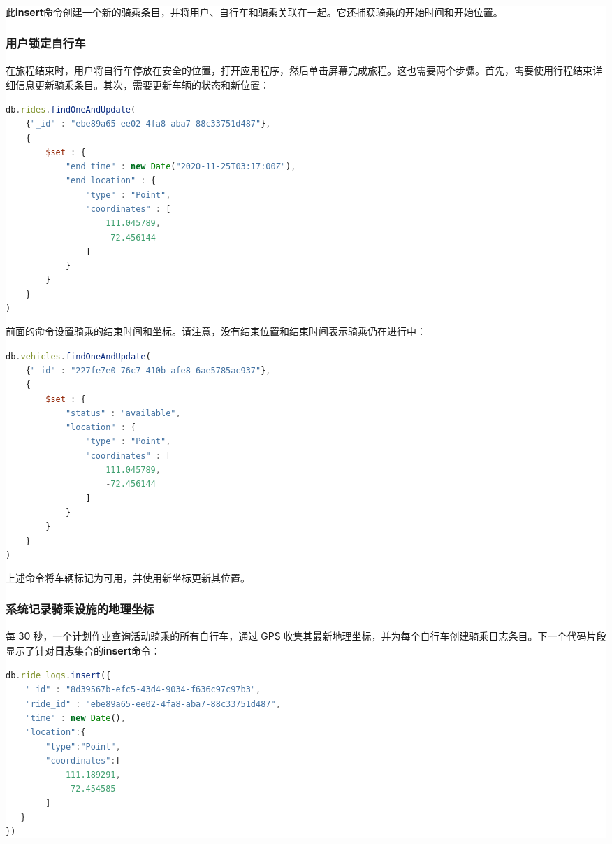 此**insert**命令创建一个新的骑乘条目，并将用户、自行车和骑乘关联在一起。它还捕获骑乘的开始时间和开始位置。

### 用户锁定自行车

在旅程结束时，用户将自行车停放在安全的位置，打开应用程序，然后单击屏幕完成旅程。这也需要两个步骤。首先，需要使用行程结束详细信息更新骑乘条目。其次，需要更新车辆的状态和新位置：

```js
db.rides.findOneAndUpdate(
    {"_id" : "ebe89a65-ee02-4fa8-aba7-88c33751d487"},
    {
        $set : {
            "end_time" : new Date("2020-11-25T03:17:00Z"),
            "end_location" : {
                "type" : "Point",
                "coordinates" : [
                    111.045789,
                    -72.456144
                ]
            }
        }
    }
)
```

前面的命令设置骑乘的结束时间和坐标。请注意，没有结束位置和结束时间表示骑乘仍在进行中：

```js
db.vehicles.findOneAndUpdate(
    {"_id" : "227fe7e0-76c7-410b-afe8-6ae5785ac937"},
    {
        $set : {
            "status" : "available",
            "location" : {
                "type" : "Point",
                "coordinates" : [
                    111.045789,
                    -72.456144
                ]
            }
        }
    }
)
```

上述命令将车辆标记为可用，并使用新坐标更新其位置。

### 系统记录骑乘设施的地理坐标

每 30 秒，一个计划作业查询活动骑乘的所有自行车，通过 GPS 收集其最新地理坐标，并为每个自行车创建骑乘日志条目。下一个代码片段显示了针对**日志**集合的**insert**命令：

```js
db.ride_logs.insert({
    "_id" : "8d39567b-efc5-43d4-9034-f636c97c97b3",
    "ride_id" : "ebe89a65-ee02-4fa8-aba7-88c33751d487",
    "time" : new Date(),
    "location":{
        "type":"Point",
        "coordinates":[
            111.189291, 
            -72.454585
        ]
   }
})
```
